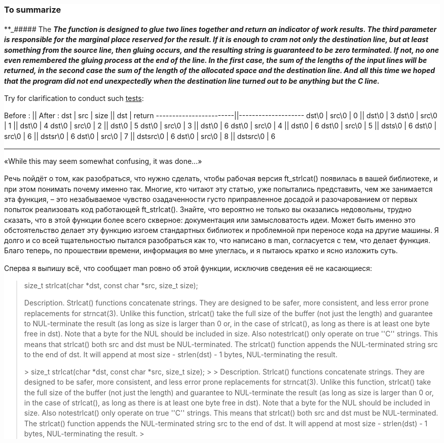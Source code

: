 ### To summarize
**_##### The **_The function is designed to glue two lines together and return an indicator of work results. The third parameter is responsible for the marginal place reserved for the result. If it is enough to cram not only the destination line, but at least something from the source line, then gluing occurs, and the resulting string is guaranteed to be zero terminated. If not, no one even remembered the gluing process at the end of the line. In the first case, the sum of the lengths of the input lines will be returned, in the second case the sum of the length of the allocated space and the destination line. And all this time we hoped that the program did not end unexpectedly when the destination line turned out to be anything but the C line._**

Try for clarification to conduct such [tests][Тесты взяты отсюда]:

Before : || After :
dst | src | size || dst | return
------------------------||--------------------
dst\0 | src\0 | 0 || dst\0 | 3
dst\0 | src\0 | 1 || dst\0 | 4
dst\0 | src\0 | 2 || dst\0 | 5
dst\0 | src\0 | 3 || dst\0 | 6
dst\0 | src\0 | 4 || dst\0 | 6
dst\0 | src\0 | 5 || dsts\0 | 6
dst\0 | src\0 | 6 || dstsr\0 | 6
dst\0 | src\0 | 7 || dstsrc\0 | 6
dst\0 | src\0 | 8 || dstsrc\0 | 6

___

«While this may seem somewhat confusing, it was done...»

Речь пойдёт о том, как разобраться, что нужно сделать, чтобы рабочая версия ft_strlcat() появилась в вашей библиотеке, и при этом понимать почему именно так. Многие, кто читают эту статью, уже попытались представить, чем же занимается эта функция, – это незабываемое чувство озадаченности густо приправленное досадой и разочарованием от первых попыток реализовать код работающей ft_strlcat(). Знайте, что вероятно не только вы оказались недовольны, трудно сказать, что в этой функции более всего скверное: документация или замысловатость идеи. Может быть именно это обстоятельство делает эту функцию изгоем стандартных библиотек и проблемной при переносе кода на другие машины. Я долго и со всей тщательностью пытался разобраться как то, что написано в man, согласуется с тем, что делает функция. Благо теперь, по прошествии времени, информация во мне улеглась, и я пытаюсь кратко и ясно изложить суть.

Сперва я выпишу всё, что сообщает man ровно об этой функции, исключив сведения её не касающиеся:

> size_t strlcat(char *dst, const char *src, size_t size);
>
> Description. Strlcat() functions concatenate strings. They are designed to be safer, more consistent, and less error prone replacements for strncat(3). Unlike this function, strlcat() take the full size of the buffer (not just the length) and guarantee to NUL-terminate the result (as long as size is larger than 0 or, in the case of strlcat(), as long as there is at least one byte free in dst). Note that a byte for the NUL should be included in size. Also notestrlcat() only operate on true ''C'' strings. This means that strlcat() both src and dst must be NUL-terminated. The strlcat() function appends the NUL-terminated string src to the end of dst. It will append at most size - strlen(dst) - 1 bytes, NUL-terminating the result.
>
> &gt; size_t strlcat(char *dst, const char *src, size_t size);
&gt;
&gt; Description. Strlcat() functions concatenate strings. They are designed to be safer, more consistent, and less error prone replacements for strncat(3). Unlike this function, strlcat() take the full size of the buffer (not just the length) and guarantee to NUL-terminate the result (as long as size is larger than 0 or, in the case of strlcat(), as long as there is at least one byte free in dst). Note that a byte for the NUL should be included in size. Also notestrlcat() only operate on true ''C'' strings. This means that strlcat() both src and dst must be NUL-terminated. The strlcat() function appends the NUL-terminated string src to the end of dst. It will append at most size - strlen(dst) - 1 bytes, NUL-terminating the result.
&gt;

[FreeBSD]: https://github.com/lattera/freebsd/blob/master/sys/libkern/strlcat.c
[Apple]: https://opensource.apple.com/source/Libc/Libc-825.26/string/strlcat.c.auto.html
[Тесты взяты отсюда]: https://stackoverflow.com/questions/33154740/strlcat-is-dst-always-nul-terminated-what-are-size-and-the-returned-value